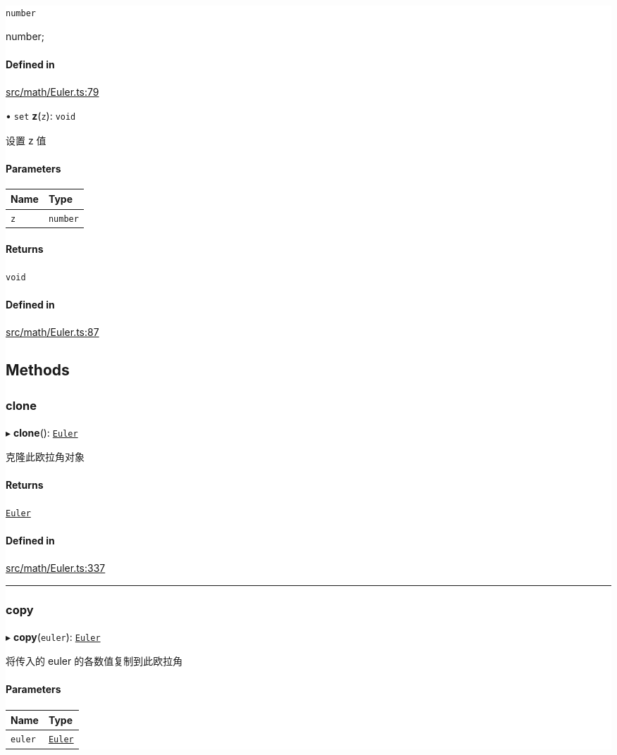 `number`

number;

#### Defined in

[src/math/Euler.ts:79](https://github.com/sakitam-gis/vis-engine/blob/master/src/math/Euler.ts?at&#x3D;1f7cbec#line&#x3D;79)

• `set` **z**(`z`): `void`

设置 z 值

#### Parameters

| Name | Type |
| :------ | :------ |
| `z` | `number` |

#### Returns

`void`

#### Defined in

[src/math/Euler.ts:87](https://github.com/sakitam-gis/vis-engine/blob/master/src/math/Euler.ts?at&#x3D;1f7cbec#line&#x3D;87)

## Methods

### clone

▸ **clone**(): [`Euler`](Euler.md)

克隆此欧拉角对象

#### Returns

[`Euler`](Euler.md)

#### Defined in

[src/math/Euler.ts:337](https://github.com/sakitam-gis/vis-engine/blob/master/src/math/Euler.ts?at&#x3D;1f7cbec#line&#x3D;337)

___

### copy

▸ **copy**(`euler`): [`Euler`](Euler.md)

将传入的 euler 的各数值复制到此欧拉角

#### Parameters

| Name | Type |
| :------ | :------ |
| `euler` | [`Euler`](Euler.md) |
